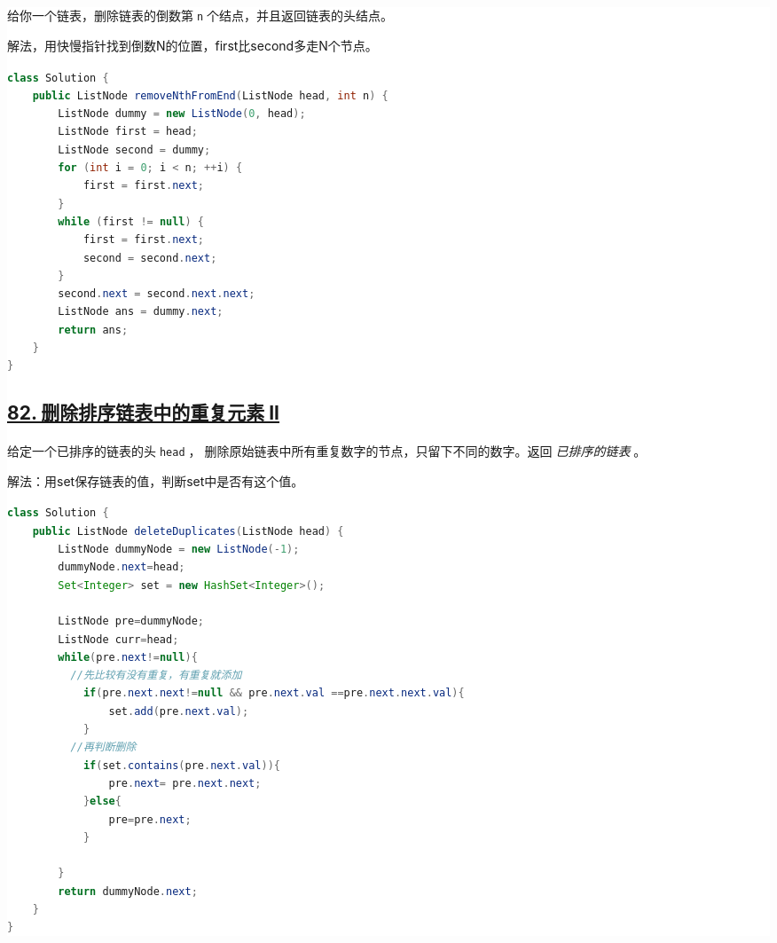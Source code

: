 给你一个链表，删除链表的倒数第 `n` 个结点，并且返回链表的头结点。

解法，用快慢指针找到倒数N的位置，first比second多走N个节点。

```java
class Solution {
    public ListNode removeNthFromEnd(ListNode head, int n) {
        ListNode dummy = new ListNode(0, head);
        ListNode first = head;
        ListNode second = dummy;
        for (int i = 0; i < n; ++i) {
            first = first.next;
        }
        while (first != null) {
            first = first.next;
            second = second.next;
        }
        second.next = second.next.next;
        ListNode ans = dummy.next;
        return ans;
    }
}
```

## [82. 删除排序链表中的重复元素 II](https://leetcode.cn/problems/remove-duplicates-from-sorted-list-ii/)

给定一个已排序的链表的头 `head` ， 删除原始链表中所有重复数字的节点，只留下不同的数字。返回 *已排序的链表* 。

解法：用set保存链表的值，判断set中是否有这个值。

```java
class Solution {
    public ListNode deleteDuplicates(ListNode head) {
        ListNode dummyNode = new ListNode(-1);
        dummyNode.next=head;
        Set<Integer> set = new HashSet<Integer>();

        ListNode pre=dummyNode;
        ListNode curr=head;
        while(pre.next!=null){
          //先比较有没有重复，有重复就添加
            if(pre.next.next!=null && pre.next.val ==pre.next.next.val){
                set.add(pre.next.val);
            }
          //再判断删除
            if(set.contains(pre.next.val)){
                pre.next= pre.next.next;
            }else{
                pre=pre.next;
            }

        }
        return dummyNode.next;
    }
}
```
